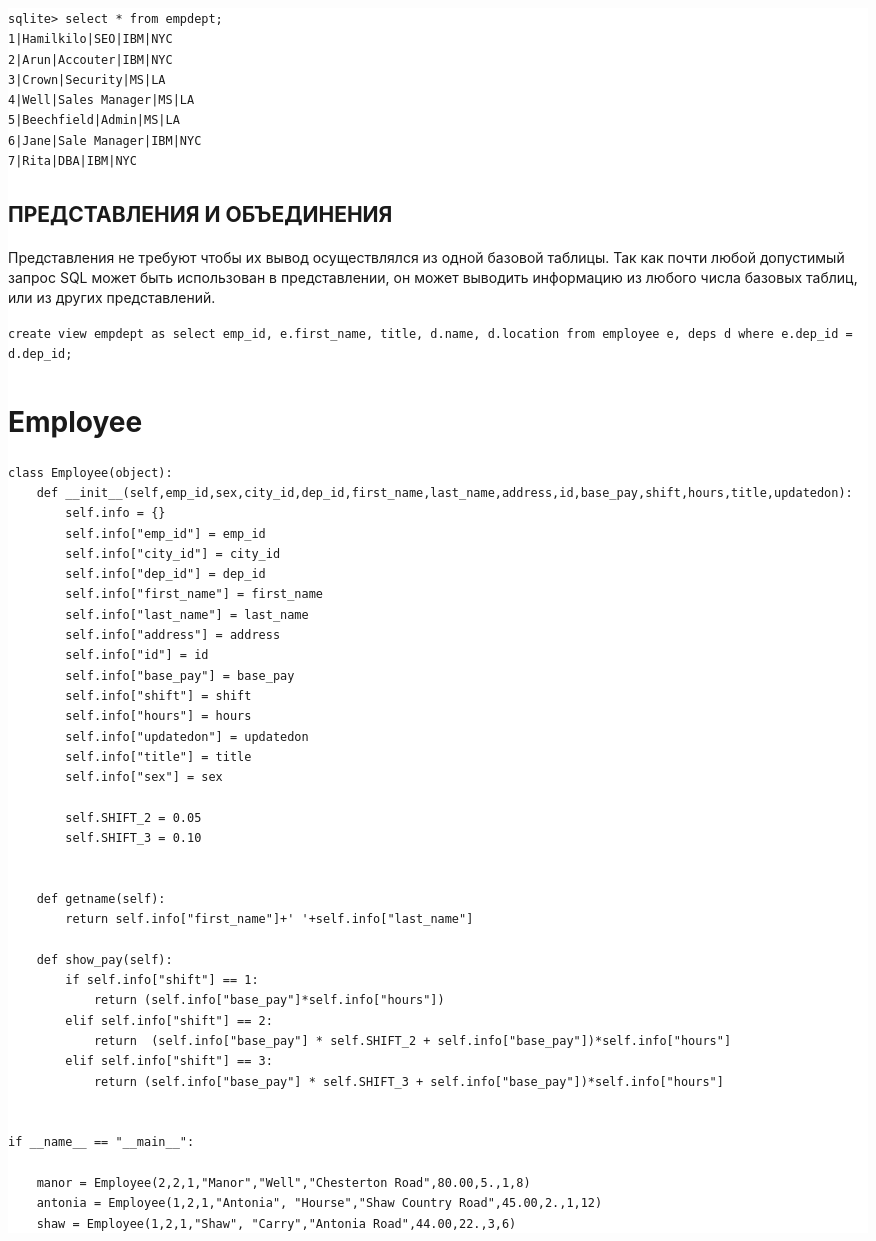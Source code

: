```
sqlite> select * from empdept;
1|Hamilkilo|SEO|IBM|NYC
2|Arun|Accouter|IBM|NYC
3|Crown|Security|MS|LA
4|Well|Sales Manager|MS|LA
5|Beechfield|Admin|MS|LA
6|Jane|Sale Manager|IBM|NYC
7|Rita|DBA|IBM|NYC
```
## ПРЕДСТАВЛЕНИЯ И ОБЪЕДИНЕНИЯ

Представления не требуют чтобы их вывод осуществлялся из одной базовой таблицы. Так как почти любой допустимый запрос SQL может быть использован в представлении, он может выводить информацию из любого числа базовых таблиц, или из других представлений. 
```
create view empdept as select emp_id, e.first_name, title, d.name, d.location from employee e, deps d where e.dep_id = d.dep_id;
```

# Employee
```
class Employee(object):
    def __init__(self,emp_id,sex,city_id,dep_id,first_name,last_name,address,id,base_pay,shift,hours,title,updatedon):
        self.info = {}
        self.info["emp_id"] = emp_id
        self.info["city_id"] = city_id
        self.info["dep_id"] = dep_id
        self.info["first_name"] = first_name
        self.info["last_name"] = last_name
        self.info["address"] = address
        self.info["id"] = id
        self.info["base_pay"] = base_pay
        self.info["shift"] = shift
        self.info["hours"] = hours
        self.info["updatedon"] = updatedon
        self.info["title"] = title
        self.info["sex"] = sex

        self.SHIFT_2 = 0.05
        self.SHIFT_3 = 0.10
    
    
    def getname(self):
        return self.info["first_name"]+' '+self.info["last_name"]
    
    def show_pay(self):
        if self.info["shift"] == 1:
            return (self.info["base_pay"]*self.info["hours"])
        elif self.info["shift"] == 2:
            return  (self.info["base_pay"] * self.SHIFT_2 + self.info["base_pay"])*self.info["hours"]
        elif self.info["shift"] == 3:
            return (self.info["base_pay"] * self.SHIFT_3 + self.info["base_pay"])*self.info["hours"]


if __name__ == "__main__":
        
    manor = Employee(2,2,1,"Manor","Well","Chesterton Road",80.00,5.,1,8)
    antonia = Employee(1,2,1,"Antonia", "Hourse","Shaw Country Road",45.00,2.,1,12)
    shaw = Employee(1,2,1,"Shaw", "Carry","Antonia Road",44.00,22.,3,6)
```